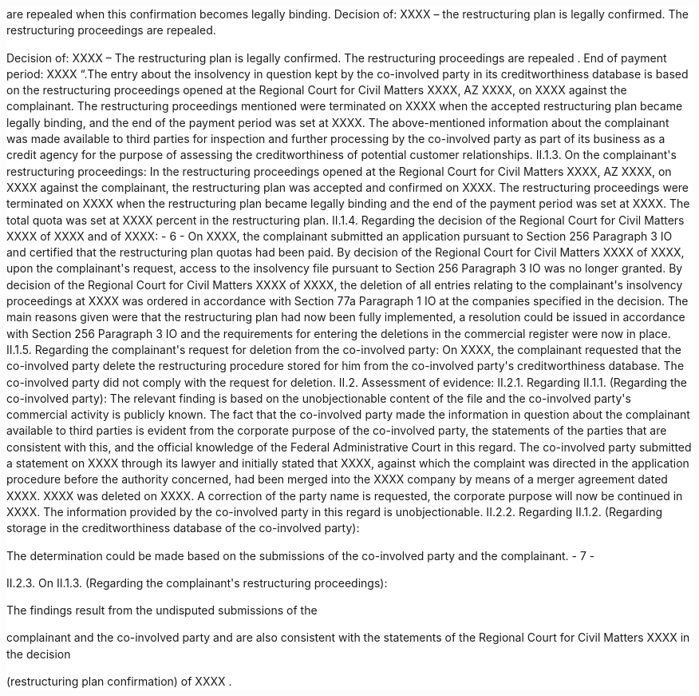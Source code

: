 are repealed when this confirmation becomes legally binding. Decision of: XXXX – the
restructuring plan is legally confirmed. The restructuring proceedings are repealed.

Decision of: XXXX – The restructuring plan is legally confirmed. The
restructuring proceedings are repealed . End of payment period: XXXX “.The entry about the insolvency in question kept by the co-involved party in its creditworthiness database is based on the restructuring proceedings opened at the Regional Court for Civil Matters XXXX, AZ XXXX, on XXXX against the complainant. The restructuring proceedings mentioned were terminated on XXXX when the accepted restructuring plan became legally binding, and the end of the payment period was set at XXXX. The above-mentioned information about the complainant was made available to third parties for inspection and further processing by the co-involved party as part of its business as a credit agency for the purpose of assessing the creditworthiness of potential customer relationships. II.1.3. On the complainant's restructuring proceedings: In the restructuring proceedings opened at the Regional Court for Civil Matters XXXX, AZ XXXX, on XXXX against the complainant, the restructuring plan was accepted and confirmed on XXXX. The restructuring proceedings were terminated on XXXX when the restructuring plan became legally binding and the end of the payment period was set at XXXX. The total quota was set at XXXX percent in the restructuring plan. II.1.4. Regarding the decision of the Regional Court for Civil Matters XXXX of XXXX and of XXXX: - 6 - On XXXX, the complainant submitted an application pursuant to Section 256 Paragraph 3 IO and certified that the restructuring plan quotas had been paid. By decision of the Regional Court for Civil Matters XXXX of XXXX, upon the complainant's request, access to the insolvency file pursuant to Section 256 Paragraph 3 IO was no longer granted. By decision of the Regional Court for Civil Matters XXXX of XXXX, the deletion of all entries relating to the complainant's insolvency proceedings at XXXX was ordered in accordance with Section 77a Paragraph 1 IO at the companies specified in the decision. The main reasons given were that the restructuring plan had now been fully implemented, a resolution could be issued in accordance with Section 256 Paragraph 3 IO and the requirements for entering the deletions in the commercial register were now in place. II.1.5. Regarding the complainant's request for deletion from the co-involved party: On XXXX, the complainant requested that the co-involved party delete the restructuring procedure stored for him from the co-involved party's creditworthiness database. The co-involved party did not comply with the request for deletion. II.2. Assessment of evidence: II.2.1. Regarding II.1.1. (Regarding the co-involved party): The relevant finding is based on the unobjectionable content of the file and the co-involved party's commercial activity is publicly known. The fact that the co-involved party made the information in question about the complainant available to third parties is evident from the corporate purpose of the co-involved party, the statements of the parties that are consistent with this, and the official knowledge of the Federal Administrative Court in this regard. The co-involved party submitted a statement on XXXX through its lawyer and initially stated that XXXX, against which the complaint was directed in the application procedure before the authority concerned, had been merged into the XXXX company by means of a merger agreement dated XXXX. XXXX was deleted on XXXX. A correction of the party name is requested, the corporate purpose will now be continued in XXXX. The information provided by the co-involved party in this regard is unobjectionable. II.2.2. Regarding II.1.2. (Regarding storage in the creditworthiness database of the co-involved party):

The determination could be made based on the submissions of the co-involved party and the
complainant. - 7 -

II.2.3. On II.1.3. (Regarding the complainant's restructuring proceedings):

The findings result from the undisputed submissions of the

complainant and the co-involved party and are also consistent with the
statements of the Regional Court for Civil Matters XXXX in the decision

(restructuring plan confirmation) of XXXX .
